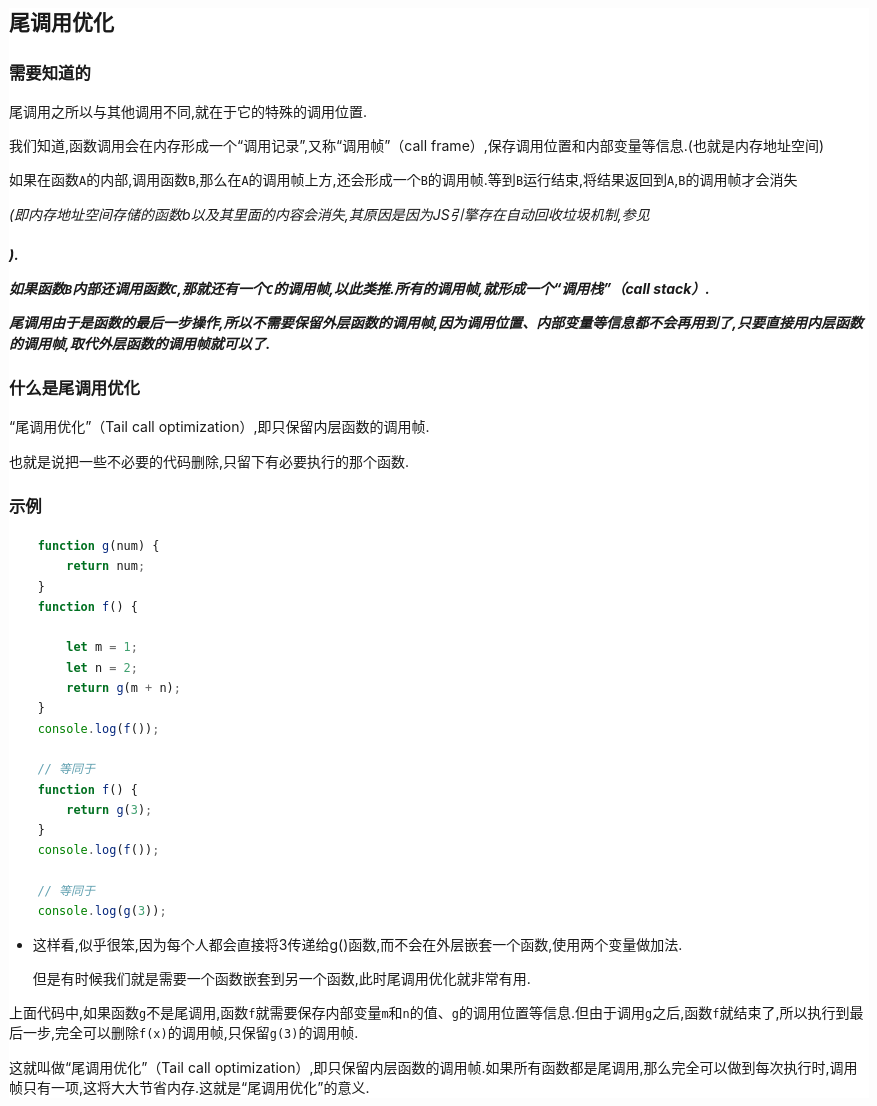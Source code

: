 ## 尾调用优化

### 需要知道的

尾调用之所以与其他调用不同,就在于它的特殊的调用位置.

我们知道,函数调用会在内存形成一个“调用记录”,又称“调用帧”（call frame）,保存调用位置和内部变量等信息.(也就是内存地址空间)

如果在函数`A`的内部,调用函数`B`,那么在`A`的调用帧上方,还会形成一个`B`的调用帧.等到`B`运行结束,将结果返回到`A`,`B`的调用帧才会消失

​	*(即内存地址空间存储的函数b以及其里面的内容会消失,其原因是因为JS引擎存在自动回收垃圾机制,参见<h5 css_js.doc>).*

如果函数`B`内部还调用函数`C`,那就还有一个`C`的调用帧,以此类推.所有的调用帧,就形成一个“调用栈”（call stack）.

尾调用由于是函数的最后一步操作,所以不需要保留外层函数的调用帧,因为调用位置、内部变量等信息都不会再用到了,只要直接用内层函数的调用帧,取代外层函数的调用帧就可以了.

### 什么是尾调用优化

“尾调用优化”（Tail call optimization）,即只保留内层函数的调用帧.

也就是说把一些不必要的代码删除,只留下有必要执行的那个函数.

### 示例

```javascript
    function g(num) {
        return num;
    }
    function f() {

        let m = 1;
        let n = 2;
        return g(m + n);
    }
    console.log(f());

    // 等同于
    function f() {
        return g(3);
    }
    console.log(f());

    // 等同于
    console.log(g(3));
```

- 这样看,似乎很笨,因为每个人都会直接将3传递给g()函数,而不会在外层嵌套一个函数,使用两个变量做加法.

  但是有时候我们就是需要一个函数嵌套到另一个函数,此时尾调用优化就非常有用.

上面代码中,如果函数`g`不是尾调用,函数`f`就需要保存内部变量`m`和`n`的值、`g`的调用位置等信息.但由于调用`g`之后,函数`f`就结束了,所以执行到最后一步,完全可以删除`f(x)`的调用帧,只保留`g(3)`的调用帧.

这就叫做“尾调用优化”（Tail call optimization）,即只保留内层函数的调用帧.如果所有函数都是尾调用,那么完全可以做到每次执行时,调用帧只有一项,这将大大节省内存.这就是“尾调用优化”的意义.
